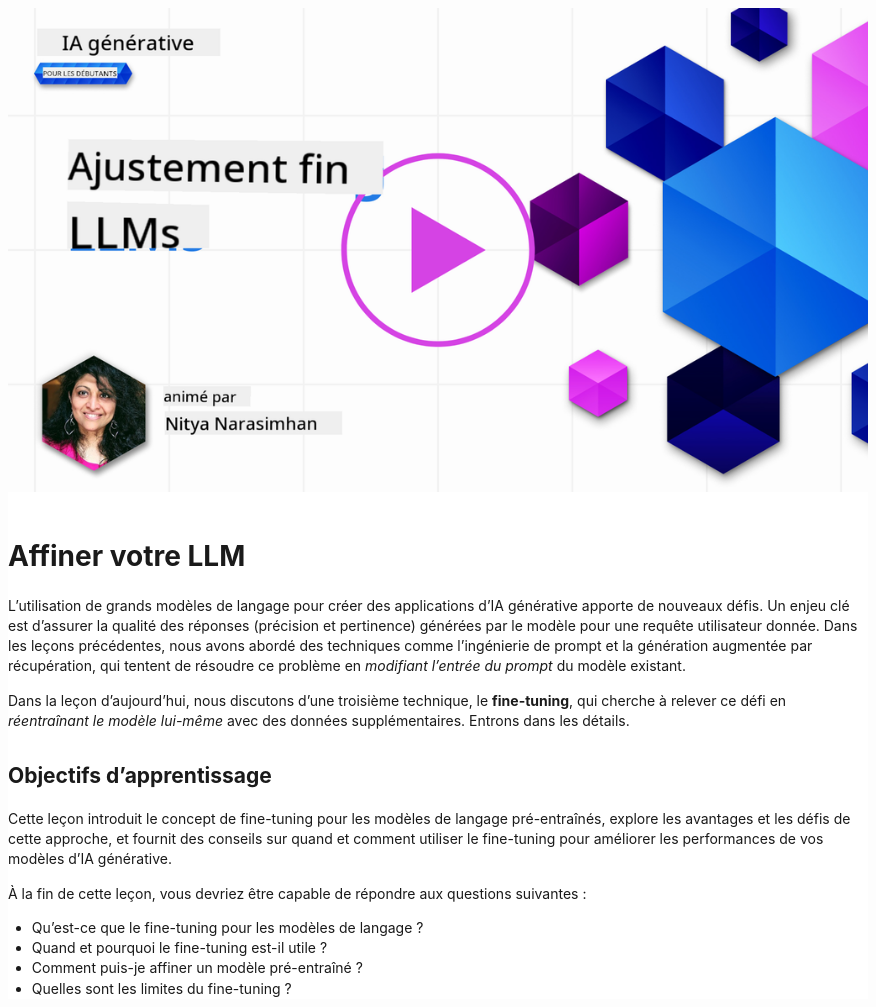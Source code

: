 
[![Open Source Models](../../../translated_images/18-lesson-banner.f30176815b1a5074fce9cceba317720586caa99e24001231a92fd04eeb54a121.fr.png)](https://aka.ms/gen-ai-lesson18-gh?WT.mc_id=academic-105485-koreyst)

# Affiner votre LLM

L’utilisation de grands modèles de langage pour créer des applications d’IA générative apporte de nouveaux défis. Un enjeu clé est d’assurer la qualité des réponses (précision et pertinence) générées par le modèle pour une requête utilisateur donnée. Dans les leçons précédentes, nous avons abordé des techniques comme l’ingénierie de prompt et la génération augmentée par récupération, qui tentent de résoudre ce problème en _modifiant l’entrée du prompt_ du modèle existant.

Dans la leçon d’aujourd’hui, nous discutons d’une troisième technique, le **fine-tuning**, qui cherche à relever ce défi en _réentraînant le modèle lui-même_ avec des données supplémentaires. Entrons dans les détails.

## Objectifs d’apprentissage

Cette leçon introduit le concept de fine-tuning pour les modèles de langage pré-entraînés, explore les avantages et les défis de cette approche, et fournit des conseils sur quand et comment utiliser le fine-tuning pour améliorer les performances de vos modèles d’IA générative.

À la fin de cette leçon, vous devriez être capable de répondre aux questions suivantes :

- Qu’est-ce que le fine-tuning pour les modèles de langage ?
- Quand et pourquoi le fine-tuning est-il utile ?
- Comment puis-je affiner un modèle pré-entraîné ?
- Quelles sont les limites du fine-tuning ?
